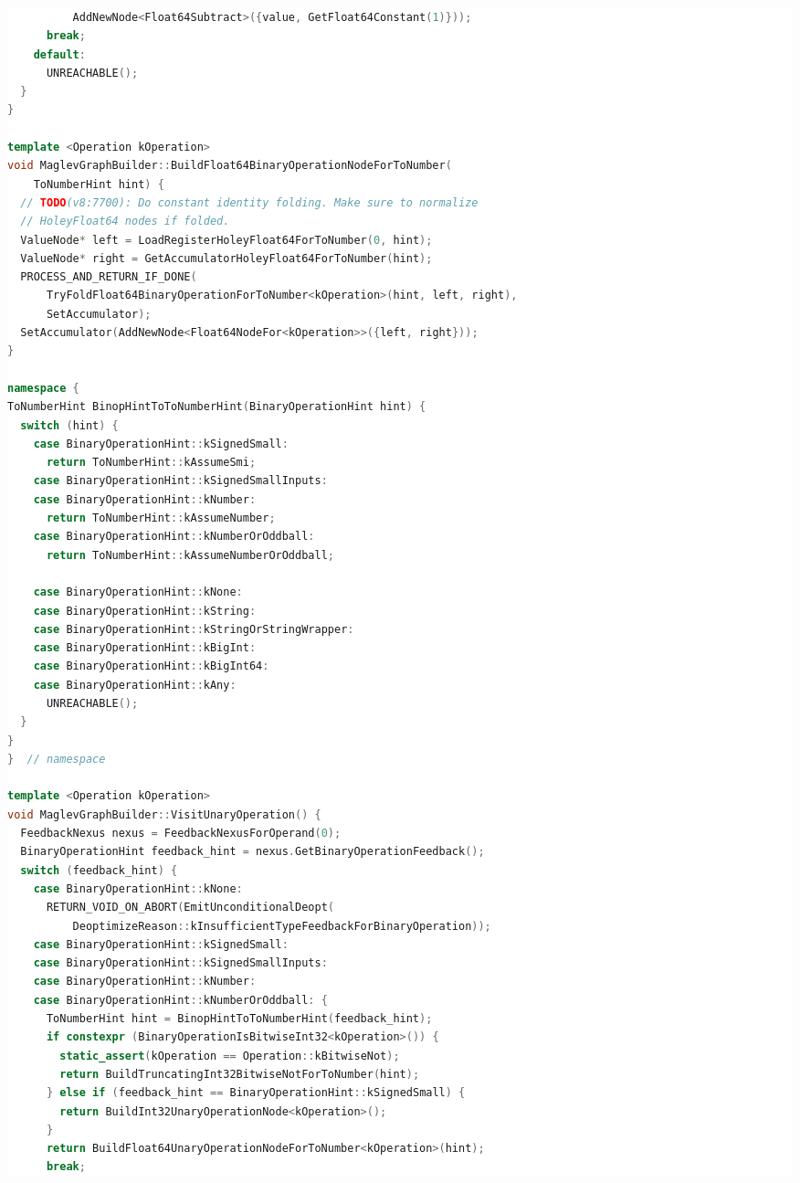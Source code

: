 ```cpp
          AddNewNode<Float64Subtract>({value, GetFloat64Constant(1)}));
      break;
    default:
      UNREACHABLE();
  }
}

template <Operation kOperation>
void MaglevGraphBuilder::BuildFloat64BinaryOperationNodeForToNumber(
    ToNumberHint hint) {
  // TODO(v8:7700): Do constant identity folding. Make sure to normalize
  // HoleyFloat64 nodes if folded.
  ValueNode* left = LoadRegisterHoleyFloat64ForToNumber(0, hint);
  ValueNode* right = GetAccumulatorHoleyFloat64ForToNumber(hint);
  PROCESS_AND_RETURN_IF_DONE(
      TryFoldFloat64BinaryOperationForToNumber<kOperation>(hint, left, right),
      SetAccumulator);
  SetAccumulator(AddNewNode<Float64NodeFor<kOperation>>({left, right}));
}

namespace {
ToNumberHint BinopHintToToNumberHint(BinaryOperationHint hint) {
  switch (hint) {
    case BinaryOperationHint::kSignedSmall:
      return ToNumberHint::kAssumeSmi;
    case BinaryOperationHint::kSignedSmallInputs:
    case BinaryOperationHint::kNumber:
      return ToNumberHint::kAssumeNumber;
    case BinaryOperationHint::kNumberOrOddball:
      return ToNumberHint::kAssumeNumberOrOddball;

    case BinaryOperationHint::kNone:
    case BinaryOperationHint::kString:
    case BinaryOperationHint::kStringOrStringWrapper:
    case BinaryOperationHint::kBigInt:
    case BinaryOperationHint::kBigInt64:
    case BinaryOperationHint::kAny:
      UNREACHABLE();
  }
}
}  // namespace

template <Operation kOperation>
void MaglevGraphBuilder::VisitUnaryOperation() {
  FeedbackNexus nexus = FeedbackNexusForOperand(0);
  BinaryOperationHint feedback_hint = nexus.GetBinaryOperationFeedback();
  switch (feedback_hint) {
    case BinaryOperationHint::kNone:
      RETURN_VOID_ON_ABORT(EmitUnconditionalDeopt(
          DeoptimizeReason::kInsufficientTypeFeedbackForBinaryOperation));
    case BinaryOperationHint::kSignedSmall:
    case BinaryOperationHint::kSignedSmallInputs:
    case BinaryOperationHint::kNumber:
    case BinaryOperationHint::kNumberOrOddball: {
      ToNumberHint hint = BinopHintToToNumberHint(feedback_hint);
      if constexpr (BinaryOperationIsBitwiseInt32<kOperation>()) {
        static_assert(kOperation == Operation::kBitwiseNot);
        return BuildTruncatingInt32BitwiseNotForToNumber(hint);
      } else if (feedback_hint == BinaryOperationHint::kSignedSmall) {
        return BuildInt32UnaryOperationNode<kOperation>();
      }
      return BuildFloat64UnaryOperationNodeForToNumber<kOperation>(hint);
      break;
```